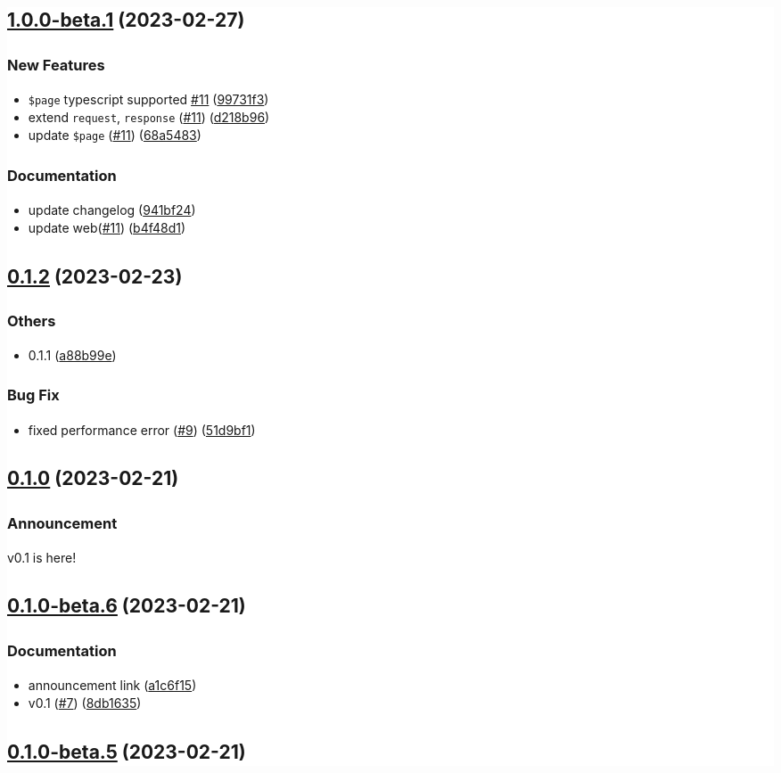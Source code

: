 ## [1.0.0-beta.1](https://github.com/do4ng/prext/compare/prext@0.1.2...prext@0.2.0) (2023-02-27)

### New Features

- `$page` typescript supported [#11](https://github.com/do4ng/prext/issues/11) ([99731f3](https://github.com/do4ng/prext/commit/99731f3a284898074ce623fc7005f27f3d3b57a7))
- extend `request`, `response` ([#11](https://github.com/do4ng/prext/issues/11)) ([d218b96](https://github.com/do4ng/prext/commit/d218b96eaefae426ad573177a7b15cc71b9f1f89))
- update `$page` ([#11](https://github.com/do4ng/prext/issues/11)) ([68a5483](https://github.com/do4ng/prext/commit/68a5483baed8ea2a5dd189a53b3e65bd3abbbf72))

### Documentation

- update changelog ([941bf24](https://github.com/do4ng/prext/commit/941bf249a3f63506786613f783d374625bb639ef))
- update web([#11](https://github.com/do4ng/prext/issues/11)) ([b4f48d1](https://github.com/do4ng/prext/commit/b4f48d1cd77c9dc2897e3377d93ff87bb899efc3))

## [0.1.2](https://github.com/do4ng/prext/compare/prext@0.1.0-beta.6...prext@0.1.2) (2023-02-23)

### Others

- 0.1.1 ([a88b99e](https://github.com/do4ng/prext/commit/a88b99e1a4c5510d259d65cca0560068435a30c5))

### Bug Fix

- fixed performance error ([#9](https://github.com/do4ng/prext/issues/9)) ([51d9bf1](https://github.com/do4ng/prext/commit/51d9bf13c71f286eb1f75c252b3347851a95fd90))

## [0.1.0](https://github.com/do4ng/prext/compare/prext@0.1.0-beta.5...prext@0.1.0-beta.6) (2023-02-21)

### Announcement

v0.1 is here!

## [0.1.0-beta.6](https://github.com/do4ng/prext/compare/prext@0.1.0-beta.5...prext@0.1.0-beta.6) (2023-02-21)

### Documentation

- announcement link ([a1c6f15](https://github.com/do4ng/prext/commit/a1c6f151f05e5f1c08dd838ea7346f31589cd449))
- v0.1 ([#7](https://github.com/do4ng/prext/issues/7)) ([8db1635](https://github.com/do4ng/prext/commit/8db16355b482bc736eae15818a3d154ab08f5a39))

## [0.1.0-beta.5](https://github.com/do4ng/prext/compare/prext@0.1.0-beta.4...prext@0.1.0-beta.5) (2023-02-21)

